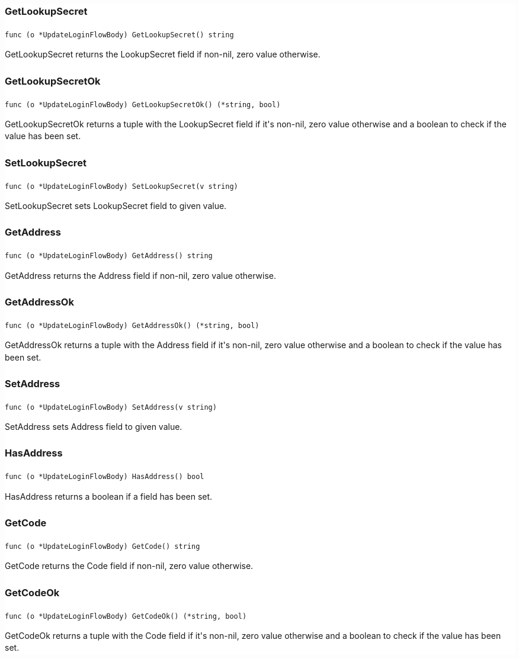 ### GetLookupSecret

`func (o *UpdateLoginFlowBody) GetLookupSecret() string`

GetLookupSecret returns the LookupSecret field if non-nil, zero value otherwise.

### GetLookupSecretOk

`func (o *UpdateLoginFlowBody) GetLookupSecretOk() (*string, bool)`

GetLookupSecretOk returns a tuple with the LookupSecret field if it's non-nil, zero value otherwise
and a boolean to check if the value has been set.

### SetLookupSecret

`func (o *UpdateLoginFlowBody) SetLookupSecret(v string)`

SetLookupSecret sets LookupSecret field to given value.


### GetAddress

`func (o *UpdateLoginFlowBody) GetAddress() string`

GetAddress returns the Address field if non-nil, zero value otherwise.

### GetAddressOk

`func (o *UpdateLoginFlowBody) GetAddressOk() (*string, bool)`

GetAddressOk returns a tuple with the Address field if it's non-nil, zero value otherwise
and a boolean to check if the value has been set.

### SetAddress

`func (o *UpdateLoginFlowBody) SetAddress(v string)`

SetAddress sets Address field to given value.

### HasAddress

`func (o *UpdateLoginFlowBody) HasAddress() bool`

HasAddress returns a boolean if a field has been set.

### GetCode

`func (o *UpdateLoginFlowBody) GetCode() string`

GetCode returns the Code field if non-nil, zero value otherwise.

### GetCodeOk

`func (o *UpdateLoginFlowBody) GetCodeOk() (*string, bool)`

GetCodeOk returns a tuple with the Code field if it's non-nil, zero value otherwise
and a boolean to check if the value has been set.
